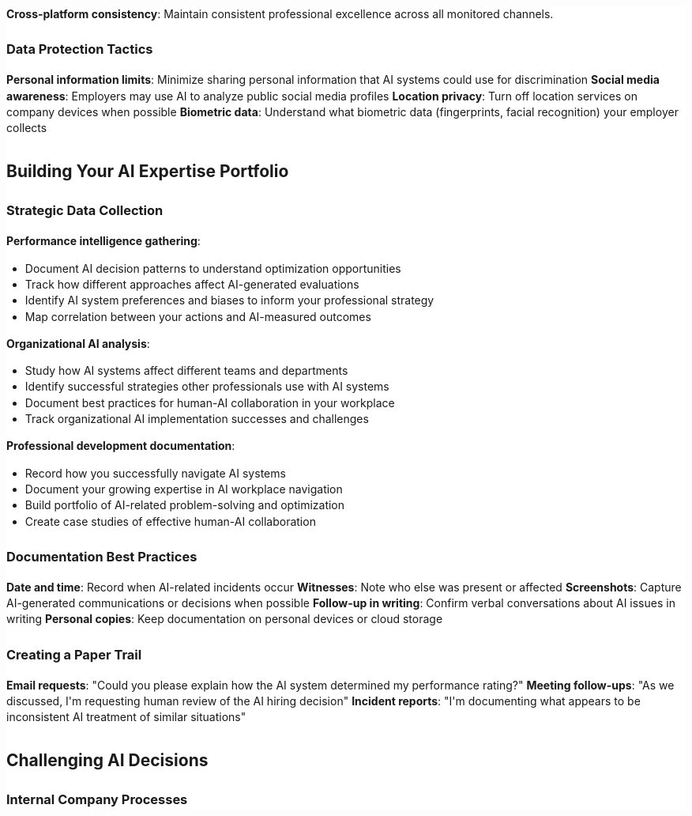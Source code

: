 **Cross-platform consistency**: Maintain consistent professional excellence across all monitored channels.

### Data Protection Tactics

**Personal information limits**: Minimize sharing personal information that AI systems could use for discrimination
**Social media awareness**: Employers may use AI to analyze public social media profiles
**Location privacy**: Turn off location services on company devices when possible
**Biometric data**: Understand what biometric data (fingerprints, facial recognition) your employer collects

## Building Your AI Expertise Portfolio

### Strategic Data Collection

**Performance intelligence gathering**:
- Document AI decision patterns to understand optimization opportunities
- Track how different approaches affect AI-generated evaluations
- Identify AI system preferences and biases to inform your professional strategy
- Map correlation between your actions and AI-measured outcomes

**Organizational AI analysis**:
- Study how AI systems affect different teams and departments
- Identify successful strategies other professionals use with AI systems
- Document best practices for human-AI collaboration in your workplace
- Track organizational AI implementation successes and challenges

**Professional development documentation**:
- Record how you successfully navigate AI systems
- Document your growing expertise in AI workplace navigation
- Build portfolio of AI-related problem-solving and optimization
- Create case studies of effective human-AI collaboration

### Documentation Best Practices

**Date and time**: Record when AI-related incidents occur
**Witnesses**: Note who else was present or affected
**Screenshots**: Capture AI-generated communications or decisions when possible
**Follow-up in writing**: Confirm verbal conversations about AI issues in writing
**Personal copies**: Keep documentation on personal devices or cloud storage

### Creating a Paper Trail

**Email requests**: "Could you please explain how the AI system determined my performance rating?"
**Meeting follow-ups**: "As we discussed, I'm requesting human review of the AI hiring decision"
**Incident reports**: "I'm documenting what appears to be inconsistent AI treatment of similar situations"

## Challenging AI Decisions

### Internal Company Processes
